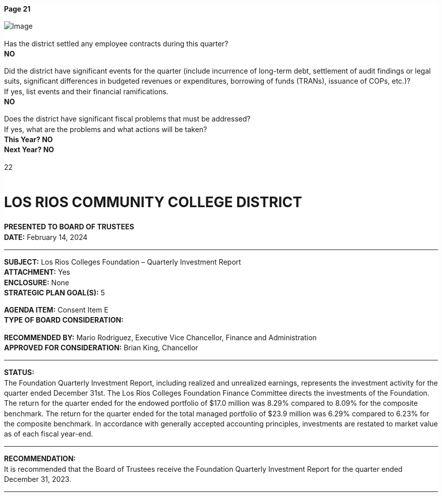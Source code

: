 **Page 21**

![Image](https://via.placeholder.com/768x993.png?text=Image+Not+Available)

Has the district settled any employee contracts during this quarter?  
**NO**

Did the district have significant events for the quarter (include incurrence of long-term debt, settlement of audit findings or legal suits, significant differences in budgeted revenues or expenditures, borrowing of funds (TRANs), issuance of COPs, etc.)?  
If yes, list events and their financial ramifications.  
**NO**

Does the district have significant fiscal problems that must be addressed?  
If yes, what are the problems and what actions will be taken?  
**This Year? NO**  
**Next Year? NO**  

22

# LOS RIOS COMMUNITY COLLEGE DISTRICT

**PRESENTED TO BOARD OF TRUSTEES**  
**DATE:** February 14, 2024

---

**SUBJECT:** Los Rios Colleges Foundation – Quarterly Investment Report  
**ATTACHMENT:** Yes  
**ENCLOSURE:** None  
**STRATEGIC PLAN GOAL(S):** 5  

**AGENDA ITEM:** Consent Item E  
**TYPE OF BOARD CONSIDERATION:**  

**RECOMMENDED BY:** Mario Rodriguez, Executive Vice Chancellor, Finance and Administration  
**APPROVED FOR CONSIDERATION:** Brian King, Chancellor  

---

**STATUS:**  
The Foundation Quarterly Investment Report, including realized and unrealized earnings, represents the investment activity for the quarter ended December 31st. The Los Rios Colleges Foundation Finance Committee directs the investments of the Foundation. The return for the quarter ended for the endowed portfolio of $17.0 million was 8.29% compared to 8.09% for the composite benchmark. The return for the quarter ended for the total managed portfolio of $23.9 million was 6.29% compared to 6.23% for the composite benchmark. In accordance with generally accepted accounting principles, investments are restated to market value as of each fiscal year-end.

---

**RECOMMENDATION:**  
It is recommended that the Board of Trustees receive the Foundation Quarterly Investment Report for the quarter ended December 31, 2023.  

---  